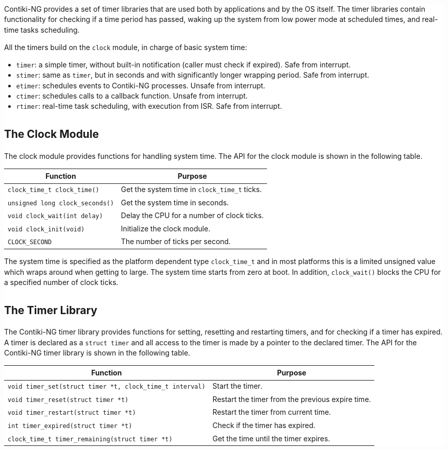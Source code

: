 Contiki-NG provides a set of timer libraries that are used both by applications and by the OS itself. The timer libraries contain functionality for checking if a time period has passed, waking up the system from low power mode at scheduled times, and real-time tasks scheduling.

All the timers build on the `clock` module, in charge of basic system time:
* `timer`: a simple timer, without built-in notification (caller must check if expired). Safe from interrupt.
* `stimer`: same as `timer`, but in seconds and with significantly longer wrapping period. Safe from interrupt.
* `etimer`: schedules events to Contiki-NG processes. Unsafe from interrupt.
* `ctimer`: schedules calls to a callback function. Unsafe from interrupt.
* `rtimer`: real-time task scheduling, with execution from ISR. Safe from interrupt.

## The Clock Module

The clock module provides functions for handling system time. The API for the clock module is shown in the following table.

| Function                              | Purpose                                      |
|---------------------------------------|----------------------------------------------|
|`clock_time_t clock_time()`            | Get the system time in `clock_time_t` ticks. |
|`unsigned long clock_seconds()`        | Get the system time in seconds.              |
|`void clock_wait(int delay)`           | Delay the CPU for a number of clock ticks.   |
|`void clock_init(void)`                | Initialize the clock module.                 |
|`CLOCK_SECOND`                         | The number of ticks per second.              |

The system time is specified as the platform dependent type `clock_time_t` and in most platforms this is a limited unsigned value which wraps around when getting to large. The system time starts from zero at boot.
In addition, `clock_wait()` blocks the CPU for a specified number of clock ticks.

## The Timer Library

The Contiki-NG timer library provides functions for setting, resetting and restarting timers, and for checking if a timer has expired. A timer is declared as a `struct timer` and all access to the timer is made by a pointer to the declared timer. The API for the Contiki-NG timer library is shown in the following table.

| Function                                                | Purpose                                          |
|---------------------------------------------------------|--------------------------------------------------|
|`void timer_set(struct timer *t, clock_time_t interval)` | Start the timer.                                 |
|`void timer_reset(struct timer *t)`                      | Restart the timer from the previous expire time. |
|`void timer_restart(struct timer *t)`                    | Restart the timer from current time.             |
|`int timer_expired(struct timer *t)`                     | Check if the timer has expired.                  |
|`clock_time_t timer_remaining(struct timer *t)`          | Get the time until the timer expires.            |
